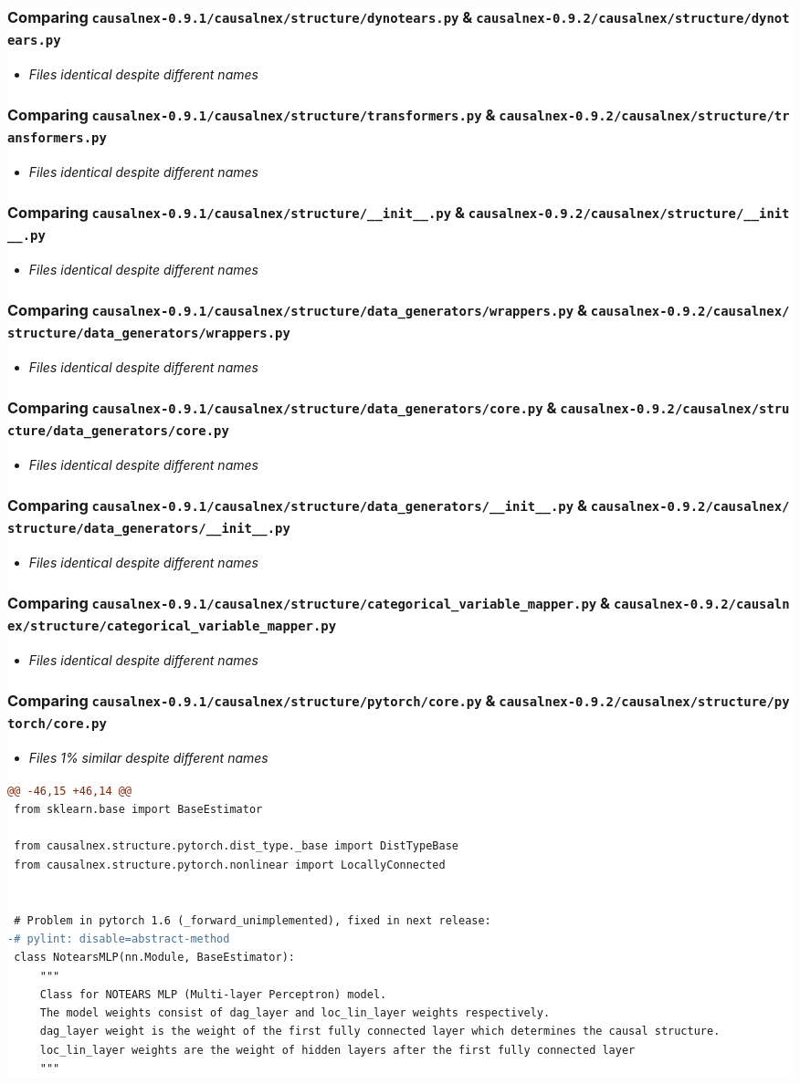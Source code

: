 ### Comparing `causalnex-0.9.1/causalnex/structure/dynotears.py` & `causalnex-0.9.2/causalnex/structure/dynotears.py`

 * *Files identical despite different names*

### Comparing `causalnex-0.9.1/causalnex/structure/transformers.py` & `causalnex-0.9.2/causalnex/structure/transformers.py`

 * *Files identical despite different names*

### Comparing `causalnex-0.9.1/causalnex/structure/__init__.py` & `causalnex-0.9.2/causalnex/structure/__init__.py`

 * *Files identical despite different names*

### Comparing `causalnex-0.9.1/causalnex/structure/data_generators/wrappers.py` & `causalnex-0.9.2/causalnex/structure/data_generators/wrappers.py`

 * *Files identical despite different names*

### Comparing `causalnex-0.9.1/causalnex/structure/data_generators/core.py` & `causalnex-0.9.2/causalnex/structure/data_generators/core.py`

 * *Files identical despite different names*

### Comparing `causalnex-0.9.1/causalnex/structure/data_generators/__init__.py` & `causalnex-0.9.2/causalnex/structure/data_generators/__init__.py`

 * *Files identical despite different names*

### Comparing `causalnex-0.9.1/causalnex/structure/categorical_variable_mapper.py` & `causalnex-0.9.2/causalnex/structure/categorical_variable_mapper.py`

 * *Files identical despite different names*

### Comparing `causalnex-0.9.1/causalnex/structure/pytorch/core.py` & `causalnex-0.9.2/causalnex/structure/pytorch/core.py`

 * *Files 1% similar despite different names*

```diff
@@ -46,15 +46,14 @@
 from sklearn.base import BaseEstimator
 
 from causalnex.structure.pytorch.dist_type._base import DistTypeBase
 from causalnex.structure.pytorch.nonlinear import LocallyConnected
 
 
 # Problem in pytorch 1.6 (_forward_unimplemented), fixed in next release:
-# pylint: disable=abstract-method
 class NotearsMLP(nn.Module, BaseEstimator):
     """
     Class for NOTEARS MLP (Multi-layer Perceptron) model.
     The model weights consist of dag_layer and loc_lin_layer weights respectively.
     dag_layer weight is the weight of the first fully connected layer which determines the causal structure.
     loc_lin_layer weights are the weight of hidden layers after the first fully connected layer
     """
```
